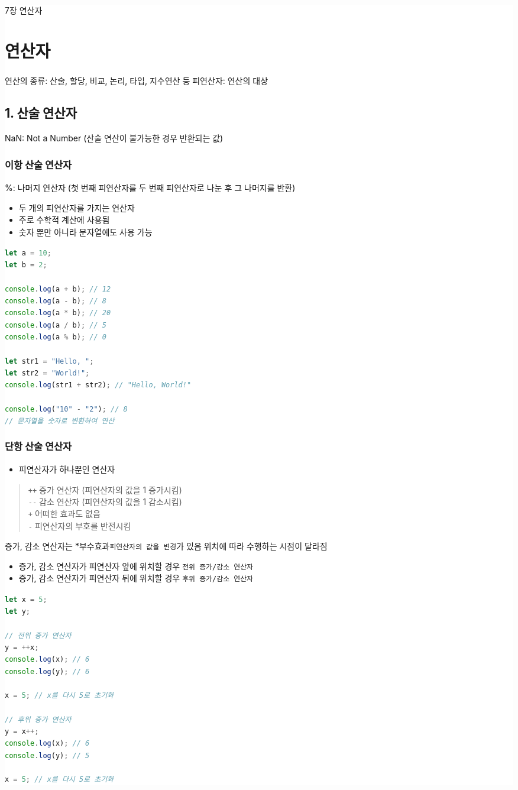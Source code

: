 7장 연산자

# 연산자
연산의 종류: 산술, 할당, 비교, 논리, 타입, 지수연산 등
피연산자: 연산의 대상

## 1. 산술 연산자
NaN: Not a Number (산술 연산이 불가능한 경우 반환되는 값)

### 이항 산술 연산자
%: 나머지 연산자 (첫 번째 피연산자를 두 번째 피연산자로 나눈 후 그 나머지를 반환)  

- 두 개의 피연산자를 가지는 연산자  
- 주로 수학적 계산에 사용됨
- 숫자 뿐만 아니라 문자열에도 사용 가능

```javascript
let a = 10;
let b = 2;

console.log(a + b); // 12
console.log(a - b); // 8
console.log(a * b); // 20
console.log(a / b); // 5
console.log(a % b); // 0

let str1 = "Hello, ";
let str2 = "World!";
console.log(str1 + str2); // "Hello, World!"

console.log("10" - "2"); // 8
// 문자열을 숫자로 변환하여 연산
```

### 단항 산술 연산자
- 피연산자가 하나뿐인 연산자   

> `++` 증가 연산자 (피연산자의 값을 1 증가시킴)  
`--` 감소 연산자 (피연산자의 값을 1 감소시킴)  
`+` 어떠한 효과도 없음  
`-` 피연산자의 부호를 반전시킴  

증가, 감소 연산자는 *부수효과`피연산자의 값을 변경`가 있음
위치에 따라 수행하는 시점이 달라짐
- 증가, 감소 연산자가 피연산자 앞에 위치할 경우 `전위 증가/감소 연산자`   
- 증가, 감소 연산자가 피연산자 뒤에 위치할 경우 `후위 증가/감소 연산자`

```javascript
let x = 5;
let y;

// 전위 증가 연산자
y = ++x;
console.log(x); // 6
console.log(y); // 6

x = 5; // x를 다시 5로 초기화

// 후위 증가 연산자
y = x++;
console.log(x); // 6
console.log(y); // 5

x = 5; // x를 다시 5로 초기화
```